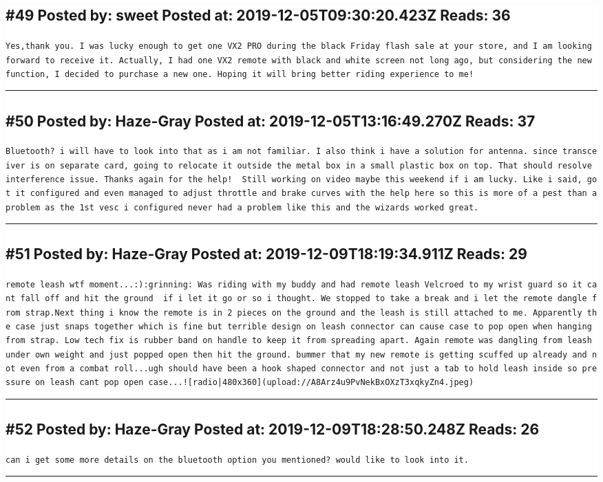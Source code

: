 ## \#49 Posted by: sweet Posted at: 2019-12-05T09:30:20.423Z Reads: 36

```
Yes,thank you. I was lucky enough to get one VX2 PRO during the black Friday flash sale at your store, and I am looking forward to receive it. Actually, I had one VX2 remote with black and white screen not long ago, but considering the new function, I decided to purchase a new one. Hoping it will bring better riding experience to me!
```

---
## \#50 Posted by: Haze-Gray Posted at: 2019-12-05T13:16:49.270Z Reads: 37

```
Bluetooth? i will have to look into that as i am not familiar. I also think i have a solution for antenna. since transceiver is on separate card, going to relocate it outside the metal box in a small plastic box on top. That should resolve interference issue. Thanks again for the help!  Still working on video maybe this weekend if i am lucky. Like i said, got it configured and even managed to adjust throttle and brake curves with the help here so this is more of a pest than a problem as the 1st vesc i configured never had a problem like this and the wizards worked great.
```

---
## \#51 Posted by: Haze-Gray Posted at: 2019-12-09T18:19:34.911Z Reads: 29

```
remote leash wtf moment...:):grinning: Was riding with my buddy and had remote leash Velcroed to my wrist guard so it cant fall off and hit the ground  if i let it go or so i thought. We stopped to take a break and i let the remote dangle from strap.Next thing i know the remote is in 2 pieces on the ground and the leash is still attached to me. Apparently the case just snaps together which is fine but terrible design on leash connector can cause case to pop open when hanging from strap. Low tech fix is rubber band on handle to keep it from spreading apart. Again remote was dangling from leash under own weight and just popped open then hit the ground. bummer that my new remote is getting scuffed up already and not even from a combat roll...ugh should have been a hook shaped connector and not just a tab to hold leash inside so pressure on leash cant pop open case...![radio|480x360](upload://A8Arz4u9PvNekBxOXzT3xqkyZn4.jpeg)
```

---
## \#52 Posted by: Haze-Gray Posted at: 2019-12-09T18:28:50.248Z Reads: 26

```
can i get some more details on the bluetooth option you mentioned? would like to look into it.
```

---
